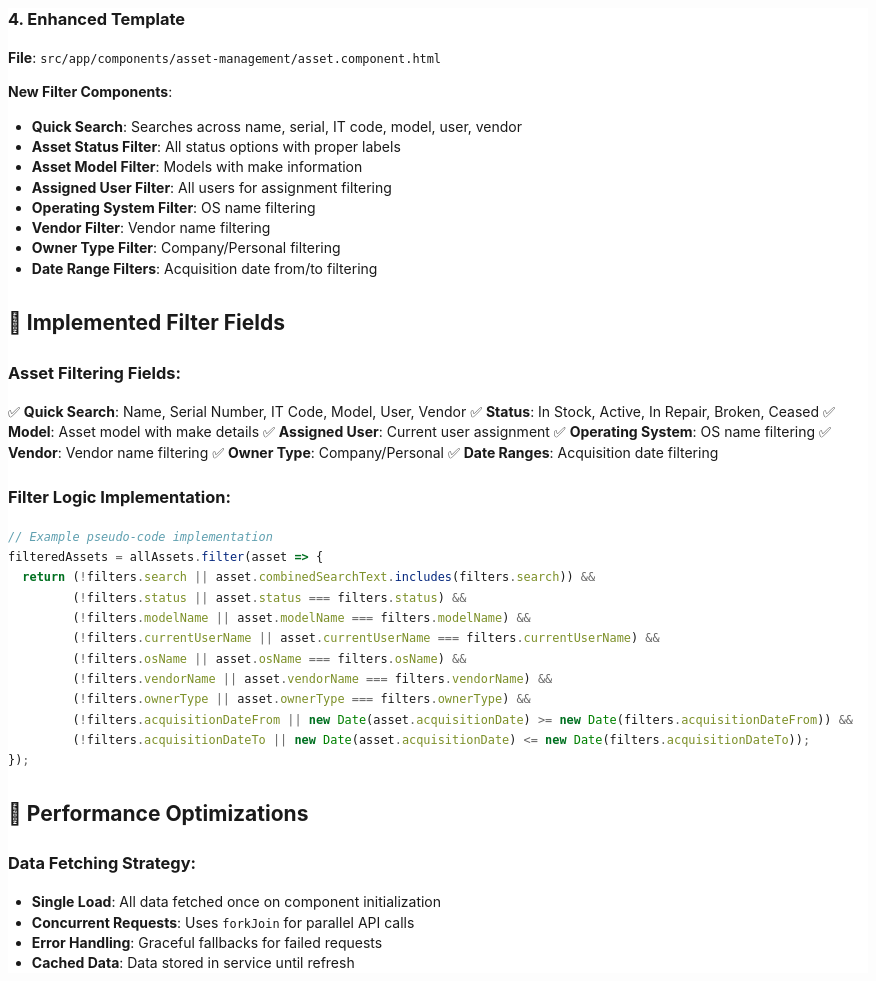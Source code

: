 ### 4. **Enhanced Template**
**File**: `src/app/components/asset-management/asset.component.html`

**New Filter Components**:
- **Quick Search**: Searches across name, serial, IT code, model, user, vendor
- **Asset Status Filter**: All status options with proper labels
- **Asset Model Filter**: Models with make information
- **Assigned User Filter**: All users for assignment filtering
- **Operating System Filter**: OS name filtering
- **Vendor Filter**: Vendor name filtering
- **Owner Type Filter**: Company/Personal filtering
- **Date Range Filters**: Acquisition date from/to filtering

## 🎯 **Implemented Filter Fields**

### **Asset Filtering Fields**:
✅ **Quick Search**: Name, Serial Number, IT Code, Model, User, Vendor
✅ **Status**: In Stock, Active, In Repair, Broken, Ceased
✅ **Model**: Asset model with make details
✅ **Assigned User**: Current user assignment
✅ **Operating System**: OS name filtering
✅ **Vendor**: Vendor name filtering
✅ **Owner Type**: Company/Personal
✅ **Date Ranges**: Acquisition date filtering

### **Filter Logic Implementation**:
```typescript
// Example pseudo-code implementation
filteredAssets = allAssets.filter(asset => {
  return (!filters.search || asset.combinedSearchText.includes(filters.search)) &&
         (!filters.status || asset.status === filters.status) &&
         (!filters.modelName || asset.modelName === filters.modelName) &&
         (!filters.currentUserName || asset.currentUserName === filters.currentUserName) &&
         (!filters.osName || asset.osName === filters.osName) &&
         (!filters.vendorName || asset.vendorName === filters.vendorName) &&
         (!filters.ownerType || asset.ownerType === filters.ownerType) &&
         (!filters.acquisitionDateFrom || new Date(asset.acquisitionDate) >= new Date(filters.acquisitionDateFrom)) &&
         (!filters.acquisitionDateTo || new Date(asset.acquisitionDate) <= new Date(filters.acquisitionDateTo));
});
```

## 🚀 **Performance Optimizations**

### **Data Fetching Strategy**:
- **Single Load**: All data fetched once on component initialization
- **Concurrent Requests**: Uses `forkJoin` for parallel API calls
- **Error Handling**: Graceful fallbacks for failed requests
- **Cached Data**: Data stored in service until refresh
